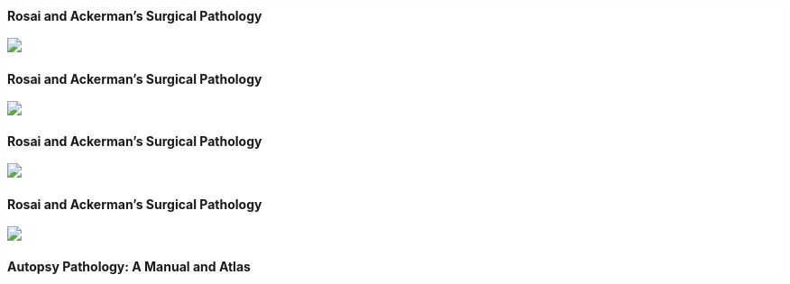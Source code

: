 **Rosai and Ackerman’s Surgical Pathology**

![](./img-local/Diseases-and-Tumors-of-the-Upper-Respiratory-Tract15.png)

**Rosai and Ackerman’s Surgical Pathology**

![](./img-local/Diseases-and-Tumors-of-the-Upper-Respiratory-Tract16.png)

**Rosai and Ackerman’s Surgical Pathology**

![](./img-local/Diseases-and-Tumors-of-the-Upper-Respiratory-Tract17.png)

**Rosai and Ackerman’s Surgical Pathology**

![](./img-local/Diseases-and-Tumors-of-the-Upper-Respiratory-Tract18.png)

**Autopsy Pathology: A Manual and Atlas**
